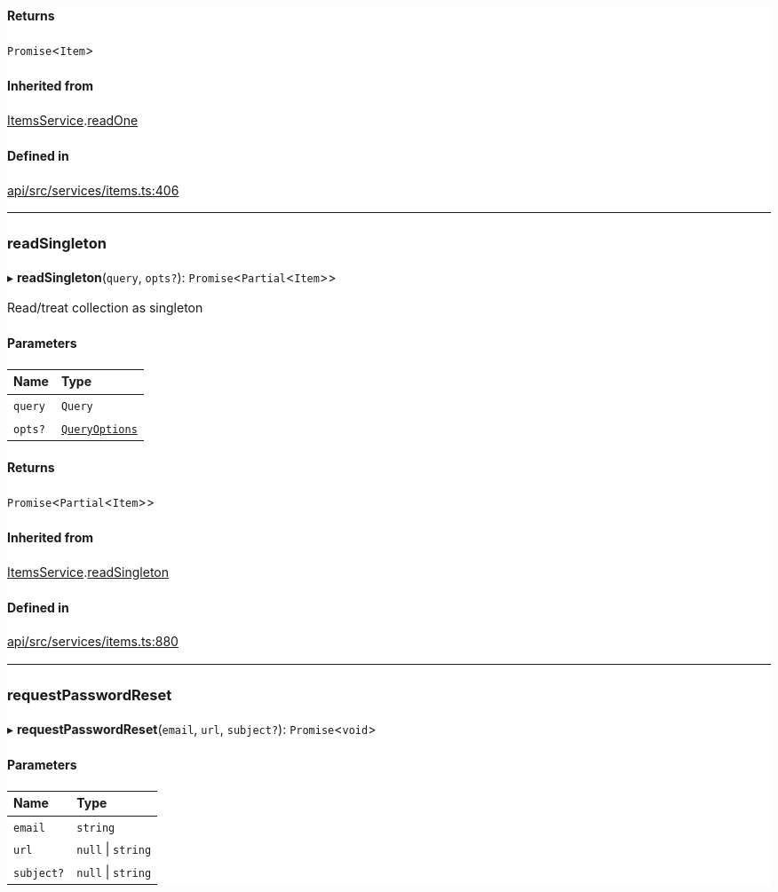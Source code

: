#### Returns

`Promise`<`Item`\>

#### Inherited from

[ItemsService](ItemsService.md).[readOne](ItemsService.md#readone)

#### Defined in

[api/src/services/items.ts:406](https://github.com/directus/directus/blob/9368dbd0c/api/src/services/items.ts#L406)

___

### readSingleton

▸ **readSingleton**(`query`, `opts?`): `Promise`<`Partial`<`Item`\>\>

Read/treat collection as singleton

#### Parameters

| Name | Type |
| :------ | :------ |
| `query` | `Query` |
| `opts?` | [`QueryOptions`](../modules.md#queryoptions) |

#### Returns

`Promise`<`Partial`<`Item`\>\>

#### Inherited from

[ItemsService](ItemsService.md).[readSingleton](ItemsService.md#readsingleton)

#### Defined in

[api/src/services/items.ts:880](https://github.com/directus/directus/blob/9368dbd0c/api/src/services/items.ts#L880)

___

### requestPasswordReset

▸ **requestPasswordReset**(`email`, `url`, `subject?`): `Promise`<`void`\>

#### Parameters

| Name | Type |
| :------ | :------ |
| `email` | `string` |
| `url` | ``null`` \| `string` |
| `subject?` | ``null`` \| `string` |
